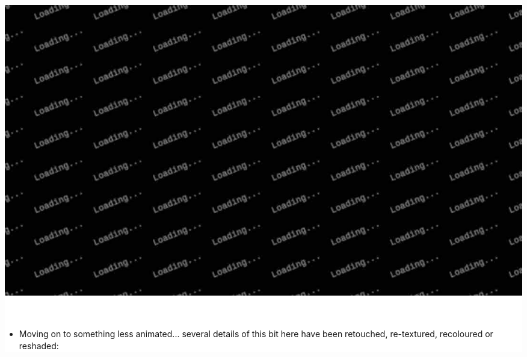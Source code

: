  <img width="100%" height="100%" class="lazyload" src="./../images/loading.jpg"
 data-src="./../images/SC24/bd-18825-1090px.jpg"
 data-srcset="./../images/SC24/bd-18825-512px.jpg 512w,
 ./../images/SC24/bd-18825-768px.jpg 768w,
 ./../images/SC24/bd-18825-1090px.jpg 1090w"
 sizes="(min-width: 1218px) 1090px,
 (min-width: 768px) 87vw,
 89vw" />
</div>

<br>

- Moving on to something less animated... several details of this bit here have been retouched, re-textured, recoloured or reshaded:

<div id="container1" class="twentytwenty-container">